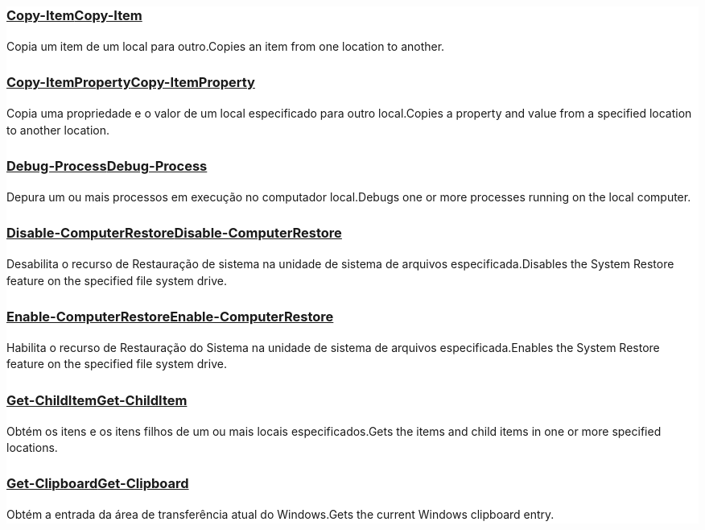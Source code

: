 ### [<span data-ttu-id="4b002-128">Copy-Item</span><span class="sxs-lookup"><span data-stu-id="4b002-128">Copy-Item</span></span>](Copy-Item.md)
<span data-ttu-id="4b002-129">Copia um item de um local para outro.</span><span class="sxs-lookup"><span data-stu-id="4b002-129">Copies an item from one location to another.</span></span>

### [<span data-ttu-id="4b002-130">Copy-ItemProperty</span><span class="sxs-lookup"><span data-stu-id="4b002-130">Copy-ItemProperty</span></span>](Copy-ItemProperty.md)
<span data-ttu-id="4b002-131">Copia uma propriedade e o valor de um local especificado para outro local.</span><span class="sxs-lookup"><span data-stu-id="4b002-131">Copies a property and value from a specified location to another location.</span></span>

### [<span data-ttu-id="4b002-132">Debug-Process</span><span class="sxs-lookup"><span data-stu-id="4b002-132">Debug-Process</span></span>](Debug-Process.md)
<span data-ttu-id="4b002-133">Depura um ou mais processos em execução no computador local.</span><span class="sxs-lookup"><span data-stu-id="4b002-133">Debugs one or more processes running on the local computer.</span></span>

### [<span data-ttu-id="4b002-134">Disable-ComputerRestore</span><span class="sxs-lookup"><span data-stu-id="4b002-134">Disable-ComputerRestore</span></span>](Disable-ComputerRestore.md)
<span data-ttu-id="4b002-135">Desabilita o recurso de Restauração de sistema na unidade de sistema de arquivos especificada.</span><span class="sxs-lookup"><span data-stu-id="4b002-135">Disables the System Restore feature on the specified file system drive.</span></span>

### [<span data-ttu-id="4b002-136">Enable-ComputerRestore</span><span class="sxs-lookup"><span data-stu-id="4b002-136">Enable-ComputerRestore</span></span>](Enable-ComputerRestore.md)
<span data-ttu-id="4b002-137">Habilita o recurso de Restauração do Sistema na unidade de sistema de arquivos especificada.</span><span class="sxs-lookup"><span data-stu-id="4b002-137">Enables the System Restore feature on the specified file system drive.</span></span>

### [<span data-ttu-id="4b002-138">Get-ChildItem</span><span class="sxs-lookup"><span data-stu-id="4b002-138">Get-ChildItem</span></span>](Get-ChildItem.md)
<span data-ttu-id="4b002-139">Obtém os itens e os itens filhos de um ou mais locais especificados.</span><span class="sxs-lookup"><span data-stu-id="4b002-139">Gets the items and child items in one or more specified locations.</span></span>

### [<span data-ttu-id="4b002-140">Get-Clipboard</span><span class="sxs-lookup"><span data-stu-id="4b002-140">Get-Clipboard</span></span>](Get-Clipboard.md)
<span data-ttu-id="4b002-141">Obtém a entrada da área de transferência atual do Windows.</span><span class="sxs-lookup"><span data-stu-id="4b002-141">Gets the current Windows clipboard entry.</span></span>
